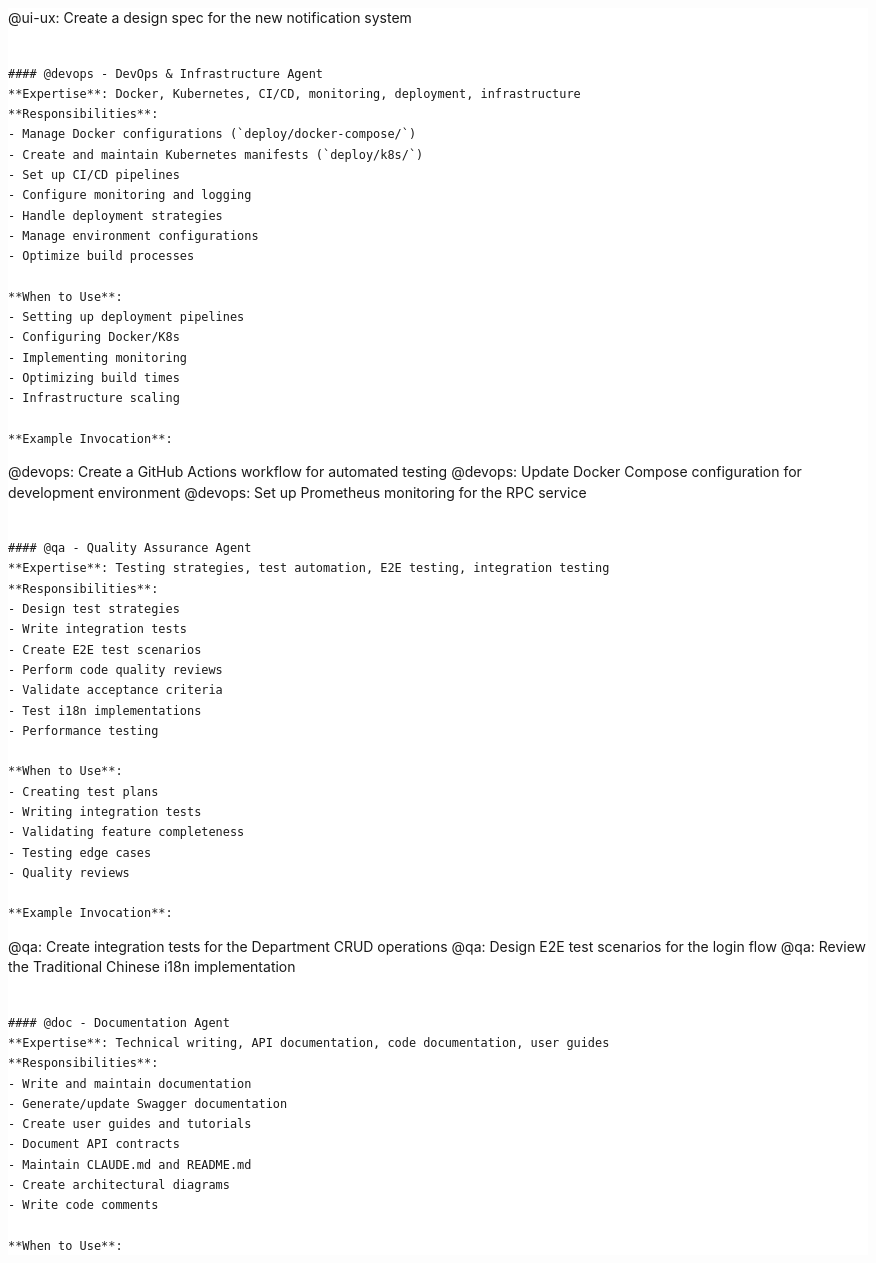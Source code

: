 @ui-ux: Create a design spec for the new notification system
```

#### @devops - DevOps & Infrastructure Agent
**Expertise**: Docker, Kubernetes, CI/CD, monitoring, deployment, infrastructure
**Responsibilities**:
- Manage Docker configurations (`deploy/docker-compose/`)
- Create and maintain Kubernetes manifests (`deploy/k8s/`)
- Set up CI/CD pipelines
- Configure monitoring and logging
- Handle deployment strategies
- Manage environment configurations
- Optimize build processes

**When to Use**:
- Setting up deployment pipelines
- Configuring Docker/K8s
- Implementing monitoring
- Optimizing build times
- Infrastructure scaling

**Example Invocation**:
```
@devops: Create a GitHub Actions workflow for automated testing
@devops: Update Docker Compose configuration for development environment
@devops: Set up Prometheus monitoring for the RPC service
```

#### @qa - Quality Assurance Agent
**Expertise**: Testing strategies, test automation, E2E testing, integration testing
**Responsibilities**:
- Design test strategies
- Write integration tests
- Create E2E test scenarios
- Perform code quality reviews
- Validate acceptance criteria
- Test i18n implementations
- Performance testing

**When to Use**:
- Creating test plans
- Writing integration tests
- Validating feature completeness
- Testing edge cases
- Quality reviews

**Example Invocation**:
```
@qa: Create integration tests for the Department CRUD operations
@qa: Design E2E test scenarios for the login flow
@qa: Review the Traditional Chinese i18n implementation
```

#### @doc - Documentation Agent
**Expertise**: Technical writing, API documentation, code documentation, user guides
**Responsibilities**:
- Write and maintain documentation
- Generate/update Swagger documentation
- Create user guides and tutorials
- Document API contracts
- Maintain CLAUDE.md and README.md
- Create architectural diagrams
- Write code comments

**When to Use**:
```